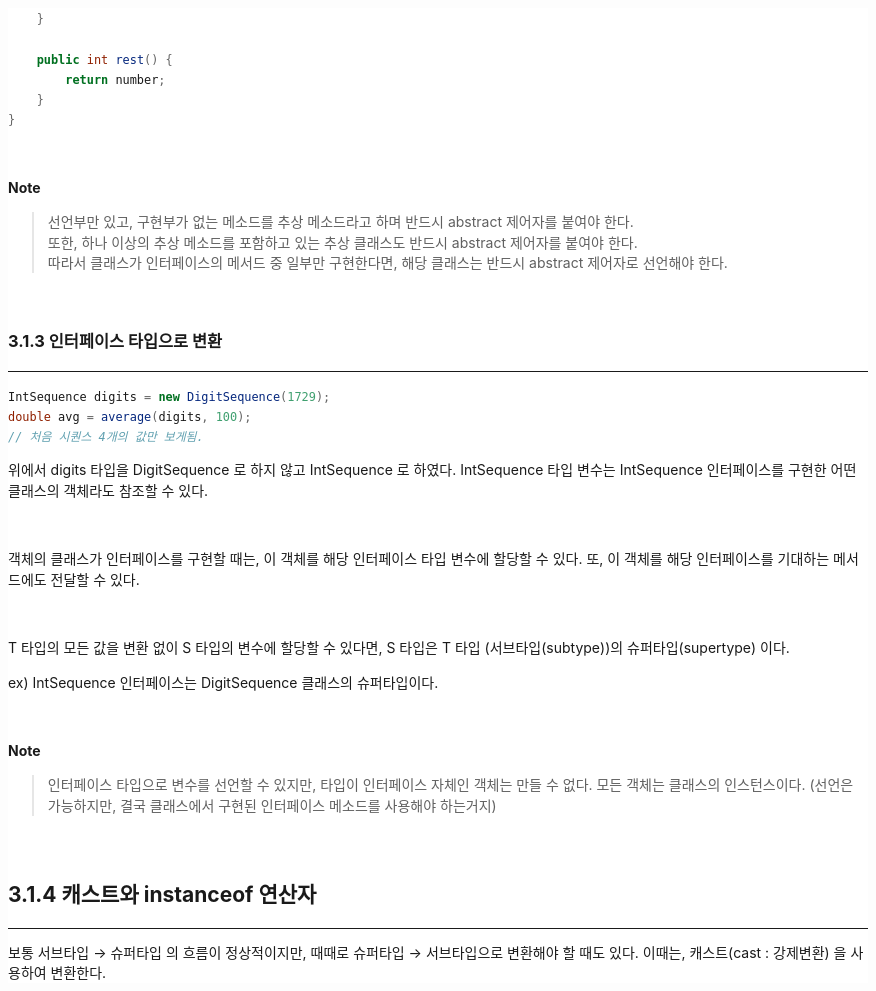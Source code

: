 ```java
	}

	public int rest() {
		return number;
	}
}
```

<br>

****Note****
<blockquote>
선언부만 있고, 구현부가 없는 메소드를 추상 메소드라고 하며 반드시 abstract 제어자를 붙여야 한다.
<br>
또한, 하나 이상의 추상 메소드를 포함하고 있는 추상 클래스도 반드시 abstract 제어자를 붙여야 한다.
<br>
따라서 클래스가 인터페이스의 메서드 중 일부만 구현한다면, 해당 클래스는 반드시 abstract 제어자로 선언해야 한다.
</blockquote>

<br>

<h3>3.1.3 인터페이스 타입으로 변환</h3>

---

```java
IntSequence digits = new DigitSequence(1729);
double avg = average(digits, 100);
// 처음 시퀀스 4개의 값만 보게됨.
```

위에서 digits 타입을 DigitSequence 로 하지 않고 IntSequence 로 하였다. IntSequence 타입 변수는 IntSequence 인터페이스를 구현한 어떤 클래스의 객체라도 참조할 수 있다. 

<br>

객체의 클래스가 인터페이스를 구현할 때는, 이 객체를 해당 인터페이스 타입 변수에 할당할 수 있다. 또, 이 객체를 해당 인터페이스를 기대하는 메서드에도 전달할 수 있다.

<br>

T 타입의 모든 값을 변환 없이 S 타입의 변수에 할당할 수 있다면, S 타입은 T 타입 (서브타입(subtype))의 슈퍼타입(supertype) 이다. 

ex) IntSequence 인터페이스는 DigitSequence 클래스의 슈퍼타입이다.

<br>

****Note****
<blockquote>
 인터페이스 타입으로 변수를 선언할 수 있지만, 타입이 인터페이스 자체인 객체는 만들 수 없다. 모든 객체는 클래스의 인스턴스이다. (선언은 가능하지만, 결국 클래스에서 구현된 인터페이스 메소드를 사용해야 하는거지)</blockquote>

 <br>

<h2>3.1.4 캐스트와 instanceof 연산자</h2>

---

보통 서브타입 → 슈퍼타입 의 흐름이 정상적이지만, 때때로 슈퍼타입 → 서브타입으로 변환해야 할 때도 있다. 이때는, 캐스트(cast : 강제변환) 을 사용하여 변환한다.
